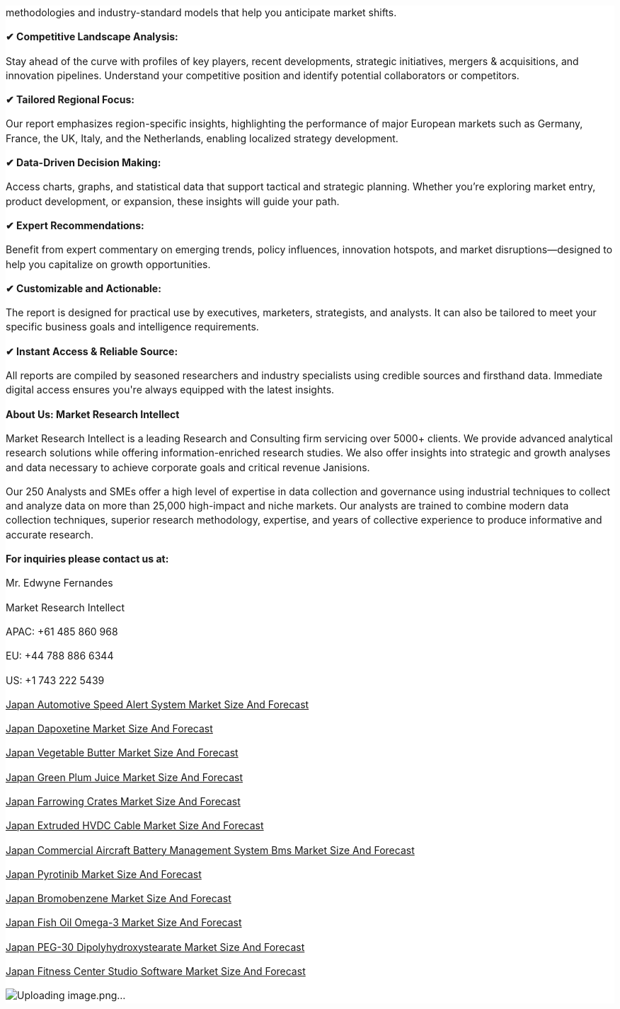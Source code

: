 methodologies and industry-standard models that help you anticipate market shifts.</p><p><strong>✔ Competitive Landscape Analysis:</strong></p><p>Stay ahead of the curve with profiles of key players, recent developments, strategic initiatives, mergers &amp; acquisitions, and innovation pipelines. Understand your competitive position and identify potential collaborators or competitors.</p><p><strong>✔ Tailored Regional Focus:</strong></p><p>Our report emphasizes region-specific insights, highlighting the performance of major European markets such as Germany, France, the UK, Italy, and the Netherlands, enabling localized strategy development.</p><p><strong>✔ Data-Driven Decision Making:</strong></p><p>Access charts, graphs, and statistical data that support tactical and strategic planning. Whether you&rsquo;re exploring market entry, product development, or expansion, these insights will guide your path.</p><p><strong>✔ Expert Recommendations:</strong></p><p>Benefit from expert commentary on emerging trends, policy influences, innovation hotspots, and market disruptions&mdash;designed to help you capitalize on growth opportunities.</p><p><strong>✔ Customizable and Actionable:</strong></p><p>The report is designed for practical use by executives, marketers, strategists, and analysts. It can also be tailored to meet your specific business goals and intelligence requirements.</p><p><strong>✔ Instant Access &amp; Reliable Source:</strong></p><p>All reports are compiled by seasoned researchers and industry specialists using credible sources and firsthand data. Immediate digital access ensures you're always equipped with the latest insights.</p><p><strong><span class="font-[700]">About Us: Market Research Intellect</span></strong></p><p><span class="">Market Research Intellect is a leading Research and Consulting firm servicing over 5000+ clients. We provide advanced analytical research solutions while offering information-enriched research studies.&nbsp;</span>We also offer insights into strategic and growth analyses and data necessary to achieve corporate goals and critical revenue Janisions.</p><p><span class="">Our 250 Analysts and SMEs offer a high level of expertise in data collection and governance using industrial techniques to collect and analyze data on more than 25,000 high-impact and niche markets. Our analysts are trained to combine modern data collection techniques, superior research methodology, expertise, and years of collective experience to produce informative and accurate research.</span></p><p><strong>For inquiries please contact us at:</strong></p><p>Mr. Edwyne Fernandes</p><p>Market Research Intellect</p><p>APAC: +61 485 860 968</p><p>EU: +44 788 886 6344</p><p>US: +1 743 222 5439</p><p><a href="https://github.com/ruturb23/Element/blob/main/Automotive-Speed-Alert-System-Market/Automotive-Speed-Alert-System-Market.md">Japan Automotive Speed Alert System Market Size And Forecast</a></p><p><a href="https://github.com/ruturb23/Element/blob/main/Dapoxetine-Market/Dapoxetine-Market.md">Japan Dapoxetine Market Size And Forecast</a></p><p><a href="https://github.com/ruturb23/Element/blob/main/Vegetable-Butter-Market/Vegetable-Butter-Market.md">Japan Vegetable Butter Market Size And Forecast</a></p><p><a href="https://github.com/ruturb23/Element/blob/main/Green-Plum-Juice-Market/Green-Plum-Juice-Market.md">Japan Green Plum Juice Market Size And Forecast</a></p><p><a href="https://github.com/ruturb23/Element/blob/main/Farrowing-Crates-Market/Farrowing-Crates-Market.md">Japan Farrowing Crates Market Size And Forecast</a></p><p><a href="https://github.com/ruturb23/Element/blob/main/Extruded-HVDC-Cable-Market/Extruded-HVDC-Cable-Market.md">Japan Extruded HVDC Cable Market Size And Forecast</a></p><p><a href="https://github.com/ruturb23/Element/blob/main/Commercial-Aircraft-Battery-Management-System-Bms-Market/Commercial-Aircraft-Battery-Management-System-Bms-Market.md">Japan Commercial Aircraft Battery Management System Bms Market Size And Forecast</a></p><p><a href="https://github.com/ruturb23/Element/blob/main/Pyrotinib-Market/Pyrotinib-Market.md">Japan Pyrotinib Market Size And Forecast</a></p><p><a href="https://github.com/ruturb23/Element/blob/main/Bromobenzene-Market/Bromobenzene-Market.md">Japan Bromobenzene Market Size And Forecast</a></p><p><a href="https://github.com/ruturb23/Element/blob/main/Fish-Oil-Omega-3-Market/Fish-Oil-Omega-3-Market.md">Japan Fish Oil Omega-3 Market Size And Forecast</a></p><p><a href="https://github.com/ruturb23/Element/blob/main/PEG-30-Dipolyhydroxystearate-Market/PEG-30-Dipolyhydroxystearate-Market.md">Japan PEG-30 Dipolyhydroxystearate Market Size And Forecast</a></p><p><a href="https://github.com/ruturb23/Element/blob/main/Fitness-Center-Studio-Software-Market/Fitness-Center-Studio-Software-Market.md">Japan Fitness Center Studio Software Market Size And Forecast</a></p>
![Uploading image.png…]()
